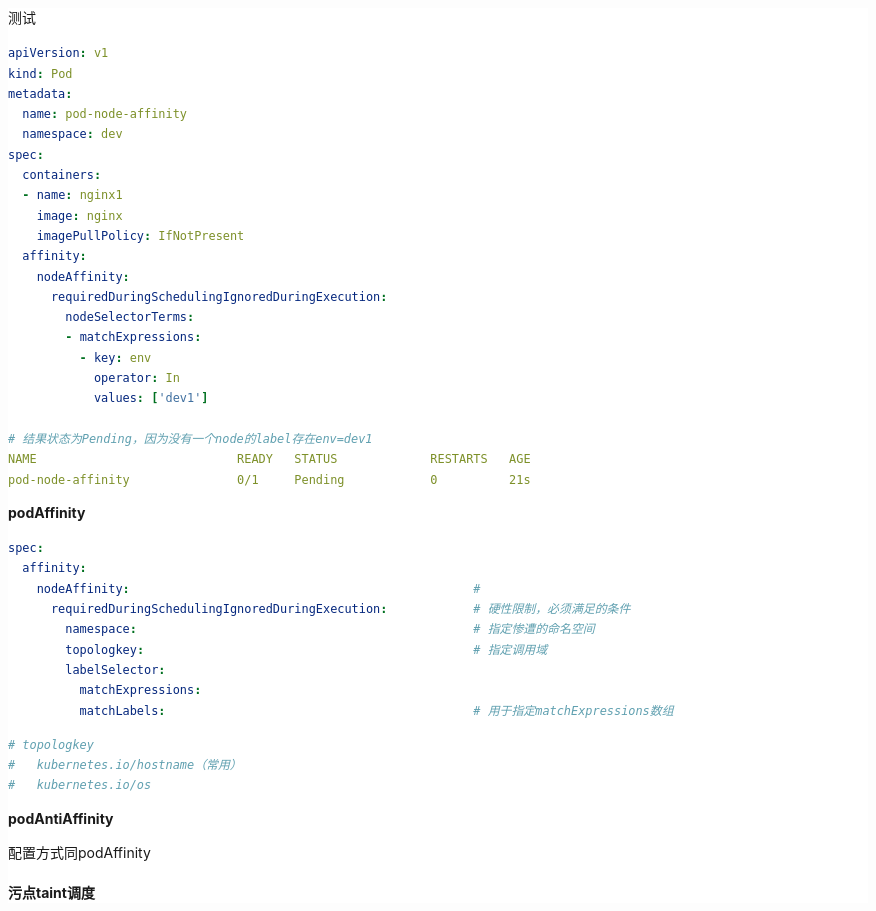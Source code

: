 测试

```yaml
apiVersion: v1
kind: Pod
metadata:
  name: pod-node-affinity
  namespace: dev
spec:
  containers:
  - name: nginx1
    image: nginx
    imagePullPolicy: IfNotPresent
  affinity:
    nodeAffinity: 
      requiredDuringSchedulingIgnoredDuringExecution: 
        nodeSelectorTerms: 
        - matchExpressions:
          - key: env
            operator: In
            values: ['dev1']
            
# 结果状态为Pending，因为没有一个node的label存在env=dev1
NAME                            READY   STATUS             RESTARTS   AGE
pod-node-affinity               0/1     Pending            0          21s
```

**podAffinity**

```yaml
spec:
  affinity:
    nodeAffinity:                                                # 
      requiredDuringSchedulingIgnoredDuringExecution:            # 硬性限制，必须满足的条件
        namespace:                                               # 指定惨遭的命名空间
        topologkey:                                              # 指定调用域
        labelSelector:
          matchExpressions: 
          matchLabels:                                           # 用于指定matchExpressions数组
```

```sh
# topologkey
#   kubernetes.io/hostname（常用）
#   kubernetes.io/os
```



**podAntiAffinity**

配置方式同podAffinity



#### 污点taint调度

